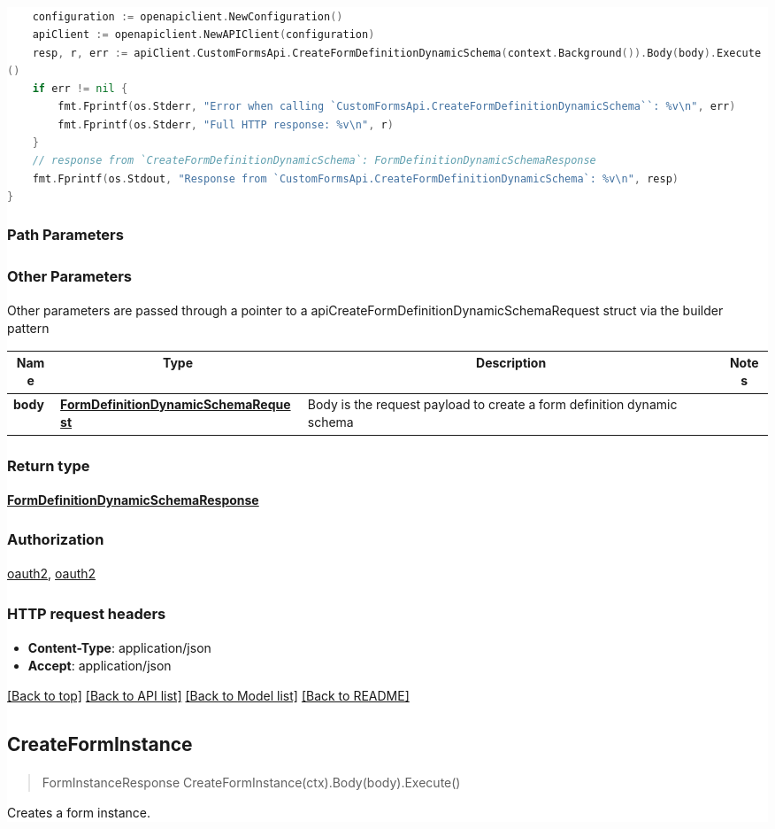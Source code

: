 ```go
    configuration := openapiclient.NewConfiguration()
    apiClient := openapiclient.NewAPIClient(configuration)
    resp, r, err := apiClient.CustomFormsApi.CreateFormDefinitionDynamicSchema(context.Background()).Body(body).Execute()
    if err != nil {
        fmt.Fprintf(os.Stderr, "Error when calling `CustomFormsApi.CreateFormDefinitionDynamicSchema``: %v\n", err)
        fmt.Fprintf(os.Stderr, "Full HTTP response: %v\n", r)
    }
    // response from `CreateFormDefinitionDynamicSchema`: FormDefinitionDynamicSchemaResponse
    fmt.Fprintf(os.Stdout, "Response from `CustomFormsApi.CreateFormDefinitionDynamicSchema`: %v\n", resp)
}
```

### Path Parameters



### Other Parameters

Other parameters are passed through a pointer to a apiCreateFormDefinitionDynamicSchemaRequest struct via the builder pattern


Name | Type | Description  | Notes
------------- | ------------- | ------------- | -------------
 **body** | [**FormDefinitionDynamicSchemaRequest**](FormDefinitionDynamicSchemaRequest.md) | Body is the request payload to create a form definition dynamic schema | 

### Return type

[**FormDefinitionDynamicSchemaResponse**](FormDefinitionDynamicSchemaResponse.md)

### Authorization

[oauth2](../README.md#oauth2), [oauth2](../README.md#oauth2)

### HTTP request headers

- **Content-Type**: application/json
- **Accept**: application/json

[[Back to top]](#) [[Back to API list]](../README.md#documentation-for-api-endpoints)
[[Back to Model list]](../README.md#documentation-for-models)
[[Back to README]](../README.md)


## CreateFormInstance

> FormInstanceResponse CreateFormInstance(ctx).Body(body).Execute()

Creates a form instance.
